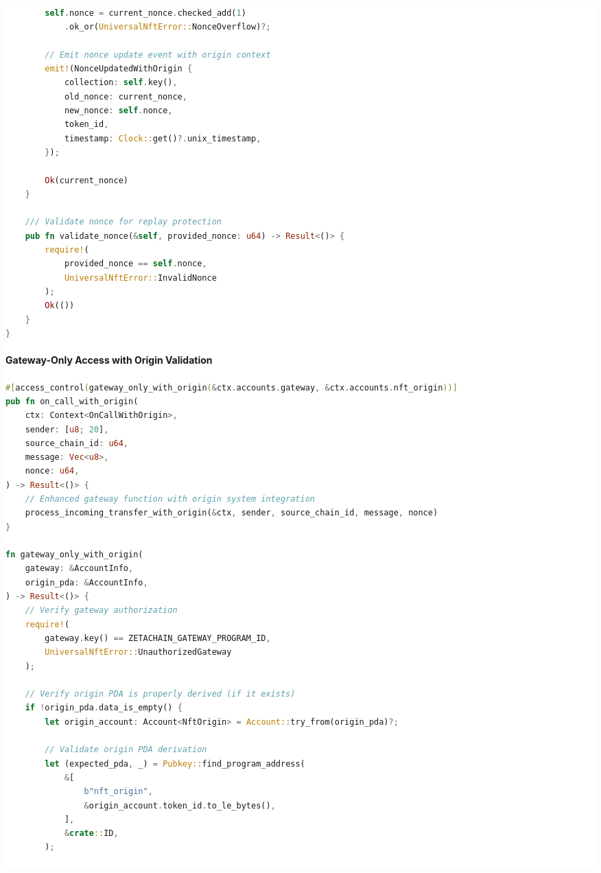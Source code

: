 ```rust
        self.nonce = current_nonce.checked_add(1)
            .ok_or(UniversalNftError::NonceOverflow)?;
        
        // Emit nonce update event with origin context
        emit!(NonceUpdatedWithOrigin {
            collection: self.key(),
            old_nonce: current_nonce,
            new_nonce: self.nonce,
            token_id,
            timestamp: Clock::get()?.unix_timestamp,
        });
        
        Ok(current_nonce)
    }
    
    /// Validate nonce for replay protection
    pub fn validate_nonce(&self, provided_nonce: u64) -> Result<()> {
        require!(
            provided_nonce == self.nonce,
            UniversalNftError::InvalidNonce
        );
        Ok(())
    }
}
```

#### Gateway-Only Access with Origin Validation
```rust
#[access_control(gateway_only_with_origin(&ctx.accounts.gateway, &ctx.accounts.nft_origin))]
pub fn on_call_with_origin(
    ctx: Context<OnCallWithOrigin>,
    sender: [u8; 20],
    source_chain_id: u64,
    message: Vec<u8>,
    nonce: u64,
) -> Result<()> {
    // Enhanced gateway function with origin system integration
    process_incoming_transfer_with_origin(&ctx, sender, source_chain_id, message, nonce)
}

fn gateway_only_with_origin(
    gateway: &AccountInfo,
    origin_pda: &AccountInfo,
) -> Result<()> {
    // Verify gateway authorization
    require!(
        gateway.key() == ZETACHAIN_GATEWAY_PROGRAM_ID,
        UniversalNftError::UnauthorizedGateway
    );
    
    // Verify origin PDA is properly derived (if it exists)
    if !origin_pda.data_is_empty() {
        let origin_account: Account<NftOrigin> = Account::try_from(origin_pda)?;
        
        // Validate origin PDA derivation
        let (expected_pda, _) = Pubkey::find_program_address(
            &[
                b"nft_origin",
                &origin_account.token_id.to_le_bytes(),
            ],
            &crate::ID,
        );
        
```